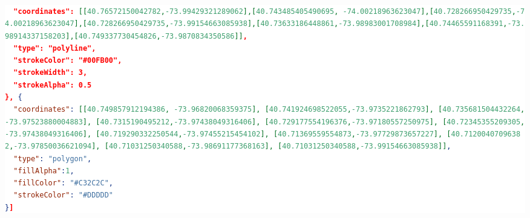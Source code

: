 ```json
  "coordinates": [[40.76572150042782,-73.99429321289062],[40.743485405490695, -74.00218963623047],[40.728266950429735,-74.00218963623047],[40.728266950429735,-73.99154663085938],[40.73633186448861,-73.98983001708984],[40.74465591168391,-73.98914337158203],[40.749337730454826,-73.9870834350586]],
  "type": "polyline",
  "strokeColor": "#00FB00",
  "strokeWidth": 3,
  "strokeAlpha": 0.5
}, {
  "coordinates": [[40.749857912194386, -73.96820068359375], [40.741924698522055,-73.9735221862793], [40.735681504432264,-73.97523880004883], [40.7315190495212,-73.97438049316406], [40.729177554196376,-73.97180557250975], [40.72345355209305,-73.97438049316406], [40.719290332250544,-73.97455215454102], [40.71369559554873,-73.97729873657227], [40.71200407096382,-73.97850036621094], [40.71031250340588,-73.98691177368163], [40.71031250340588,-73.99154663085938]],
  "type": "polygon",
  "fillAlpha":1,
  "fillColor": "#C32C2C",
  "strokeColor": "#DDDDD"
}]
```
